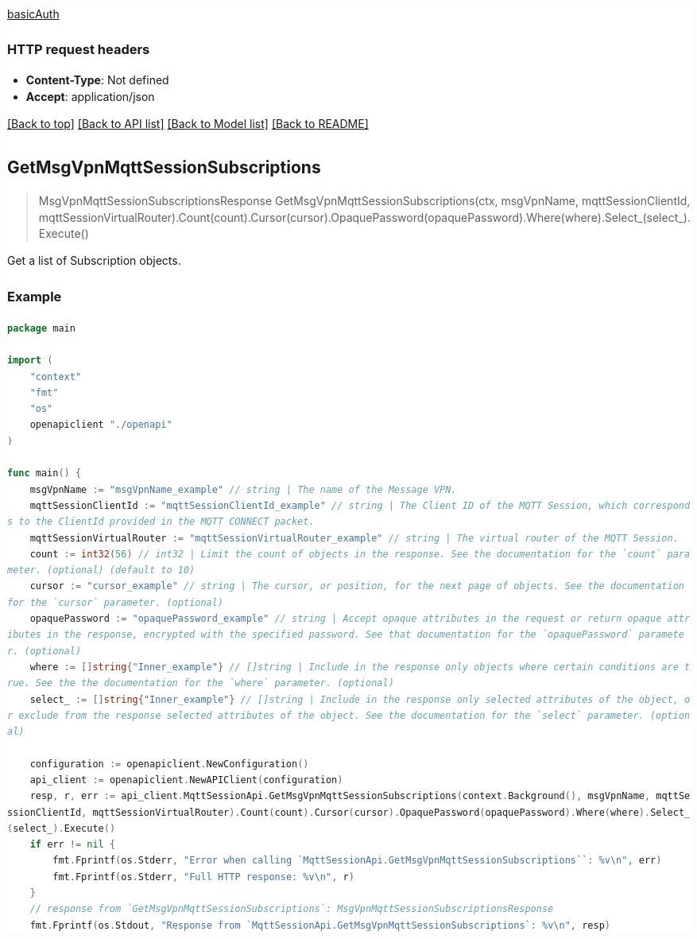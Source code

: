 [basicAuth](../README.md#basicAuth)

### HTTP request headers

- **Content-Type**: Not defined
- **Accept**: application/json

[[Back to top]](#) [[Back to API list]](../README.md#documentation-for-api-endpoints)
[[Back to Model list]](../README.md#documentation-for-models)
[[Back to README]](../README.md)


## GetMsgVpnMqttSessionSubscriptions

> MsgVpnMqttSessionSubscriptionsResponse GetMsgVpnMqttSessionSubscriptions(ctx, msgVpnName, mqttSessionClientId, mqttSessionVirtualRouter).Count(count).Cursor(cursor).OpaquePassword(opaquePassword).Where(where).Select_(select_).Execute()

Get a list of Subscription objects.



### Example

```go
package main

import (
    "context"
    "fmt"
    "os"
    openapiclient "./openapi"
)

func main() {
    msgVpnName := "msgVpnName_example" // string | The name of the Message VPN.
    mqttSessionClientId := "mqttSessionClientId_example" // string | The Client ID of the MQTT Session, which corresponds to the ClientId provided in the MQTT CONNECT packet.
    mqttSessionVirtualRouter := "mqttSessionVirtualRouter_example" // string | The virtual router of the MQTT Session.
    count := int32(56) // int32 | Limit the count of objects in the response. See the documentation for the `count` parameter. (optional) (default to 10)
    cursor := "cursor_example" // string | The cursor, or position, for the next page of objects. See the documentation for the `cursor` parameter. (optional)
    opaquePassword := "opaquePassword_example" // string | Accept opaque attributes in the request or return opaque attributes in the response, encrypted with the specified password. See that documentation for the `opaquePassword` parameter. (optional)
    where := []string{"Inner_example"} // []string | Include in the response only objects where certain conditions are true. See the the documentation for the `where` parameter. (optional)
    select_ := []string{"Inner_example"} // []string | Include in the response only selected attributes of the object, or exclude from the response selected attributes of the object. See the documentation for the `select` parameter. (optional)

    configuration := openapiclient.NewConfiguration()
    api_client := openapiclient.NewAPIClient(configuration)
    resp, r, err := api_client.MqttSessionApi.GetMsgVpnMqttSessionSubscriptions(context.Background(), msgVpnName, mqttSessionClientId, mqttSessionVirtualRouter).Count(count).Cursor(cursor).OpaquePassword(opaquePassword).Where(where).Select_(select_).Execute()
    if err != nil {
        fmt.Fprintf(os.Stderr, "Error when calling `MqttSessionApi.GetMsgVpnMqttSessionSubscriptions``: %v\n", err)
        fmt.Fprintf(os.Stderr, "Full HTTP response: %v\n", r)
    }
    // response from `GetMsgVpnMqttSessionSubscriptions`: MsgVpnMqttSessionSubscriptionsResponse
    fmt.Fprintf(os.Stdout, "Response from `MqttSessionApi.GetMsgVpnMqttSessionSubscriptions`: %v\n", resp)
```